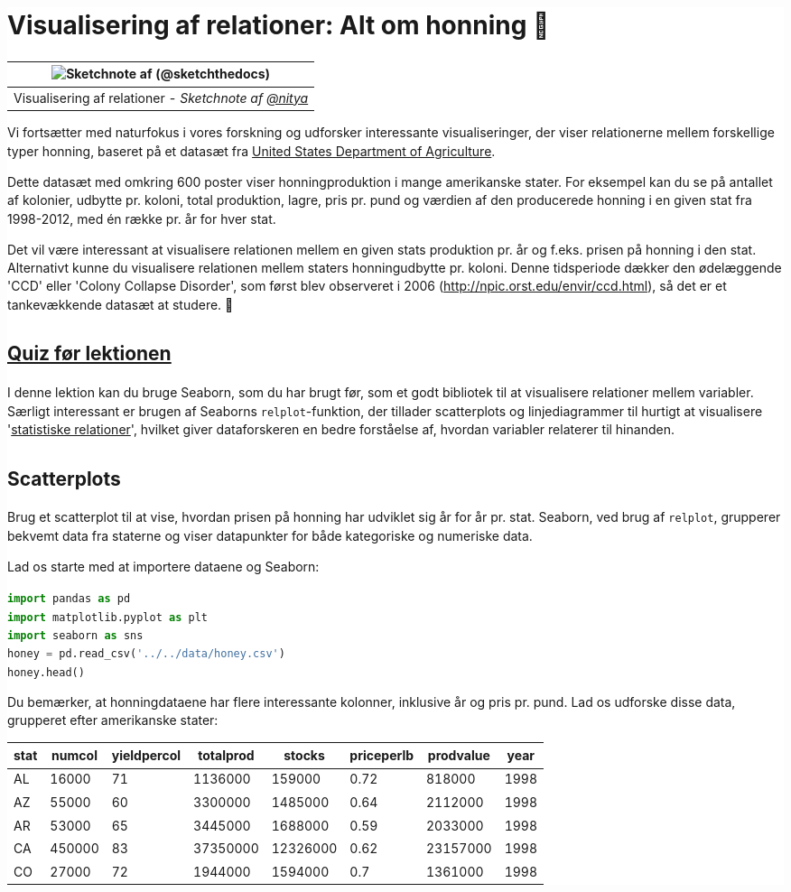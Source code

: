 
# Visualisering af relationer: Alt om honning 🍯

|![ Sketchnote af [(@sketchthedocs)](https://sketchthedocs.dev) ](../../sketchnotes/12-Visualizing-Relationships.png)|
|:---:|
|Visualisering af relationer - _Sketchnote af [@nitya](https://twitter.com/nitya)_ |

Vi fortsætter med naturfokus i vores forskning og udforsker interessante visualiseringer, der viser relationerne mellem forskellige typer honning, baseret på et datasæt fra [United States Department of Agriculture](https://www.nass.usda.gov/About_NASS/index.php).

Dette datasæt med omkring 600 poster viser honningproduktion i mange amerikanske stater. For eksempel kan du se på antallet af kolonier, udbytte pr. koloni, total produktion, lagre, pris pr. pund og værdien af den producerede honning i en given stat fra 1998-2012, med én række pr. år for hver stat.

Det vil være interessant at visualisere relationen mellem en given stats produktion pr. år og f.eks. prisen på honning i den stat. Alternativt kunne du visualisere relationen mellem staters honningudbytte pr. koloni. Denne tidsperiode dækker den ødelæggende 'CCD' eller 'Colony Collapse Disorder', som først blev observeret i 2006 (http://npic.orst.edu/envir/ccd.html), så det er et tankevækkende datasæt at studere. 🐝

## [Quiz før lektionen](https://ff-quizzes.netlify.app/en/ds/quiz/22)

I denne lektion kan du bruge Seaborn, som du har brugt før, som et godt bibliotek til at visualisere relationer mellem variabler. Særligt interessant er brugen af Seaborns `relplot`-funktion, der tillader scatterplots og linjediagrammer til hurtigt at visualisere '[statistiske relationer](https://seaborn.pydata.org/tutorial/relational.html?highlight=relationships)', hvilket giver dataforskeren en bedre forståelse af, hvordan variabler relaterer til hinanden.

## Scatterplots

Brug et scatterplot til at vise, hvordan prisen på honning har udviklet sig år for år pr. stat. Seaborn, ved brug af `relplot`, grupperer bekvemt data fra staterne og viser datapunkter for både kategoriske og numeriske data.

Lad os starte med at importere dataene og Seaborn:

```python
import pandas as pd
import matplotlib.pyplot as plt
import seaborn as sns
honey = pd.read_csv('../../data/honey.csv')
honey.head()
```
Du bemærker, at honningdataene har flere interessante kolonner, inklusive år og pris pr. pund. Lad os udforske disse data, grupperet efter amerikanske stater:

| stat | numcol | yieldpercol | totalprod | stocks   | priceperlb | prodvalue | year |
| ----- | ------ | ----------- | --------- | -------- | ---------- | --------- | ---- |
| AL    | 16000  | 71          | 1136000   | 159000   | 0.72       | 818000    | 1998 |
| AZ    | 55000  | 60          | 3300000   | 1485000  | 0.64       | 2112000   | 1998 |
| AR    | 53000  | 65          | 3445000   | 1688000  | 0.59       | 2033000   | 1998 |
| CA    | 450000 | 83          | 37350000  | 12326000 | 0.62       | 23157000  | 1998 |
| CO    | 27000  | 72          | 1944000   | 1594000  | 0.7        | 1361000   | 1998 |
